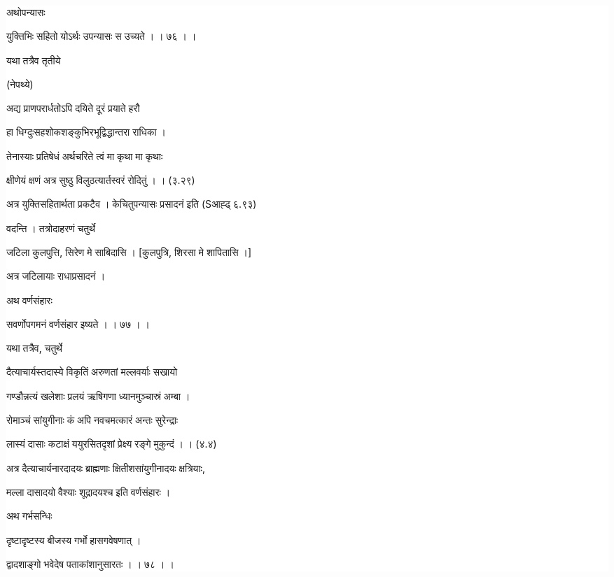 

अथोपन्यासः



युक्तिभिः सहितो योऽर्थः उपन्यासः स उच्यते । । ७६ । ।

यथा तत्रैव तृतीये

(नेपथ्ये)



अद्य प्राणपरार्धतोऽपि दयिते दूरं प्रयाते हरौ

हा धिग्दुःसहशोकशङ्कुभिरभूद्विद्धान्तरा राधिका ।

तेनास्याः प्रतिषेधं अर्थचरिते त्वं मा कृथा मा कृथाः

क्षीणेयं क्षणं अत्र सुष्ठु विलुठत्यार्तस्वरं रोदितुं । । (३.२९)



अत्र युक्तिसहितार्थता प्रकटैव । केचितुपन्यासः प्रसादनं इति (Sआह्ढ् ६.९३)

वदन्ति । तत्रोदाहरणं चतुर्थे



जटिला कुलपुत्ति, सिरेण मे साबिदासि । \[कुलपुत्रि, शिरसा मे शापितासि
।\]



अत्र जटिलायाः राधाप्रसादनं ।



अथ वर्णसंहारः



सवर्णोपगमनं वर्णसंहार इष्यते । । ७७ । ।

यथा तत्रैव, चतुर्थे



दैत्याचार्यस्तदास्ये विकृतिं अरुणतां मल्लवर्याः सखायो

गण्डौन्नत्यं खलेशाः प्रलयं ऋषिगणा ध्यानमुञ्चास्रं अम्बा ।

रोमाञ्चं सांयुगीनाः कं अपि नवचमत्कारं अन्तः सुरेन्द्राः

लास्यं दासाः कटाक्षं ययुरसितदृशां प्रेक्ष्य रङ्गे मुकुन्दं । । (४.४)



अत्र दैत्याचार्यनारदादयः ब्राह्मणाः क्षितीशसांयुगीनादयः क्षत्रियाः,

मल्ला दासादयो वैश्याः शूद्रादयश्च इति वर्णसंहारः ।



अथ गर्भसन्धिः



दृष्टादृष्टस्य बीजस्य गर्भो हासगवेषणात् ।

द्वादशाङ्गो भवेदेष पताकांशानुसारतः । । ७८ । ।
